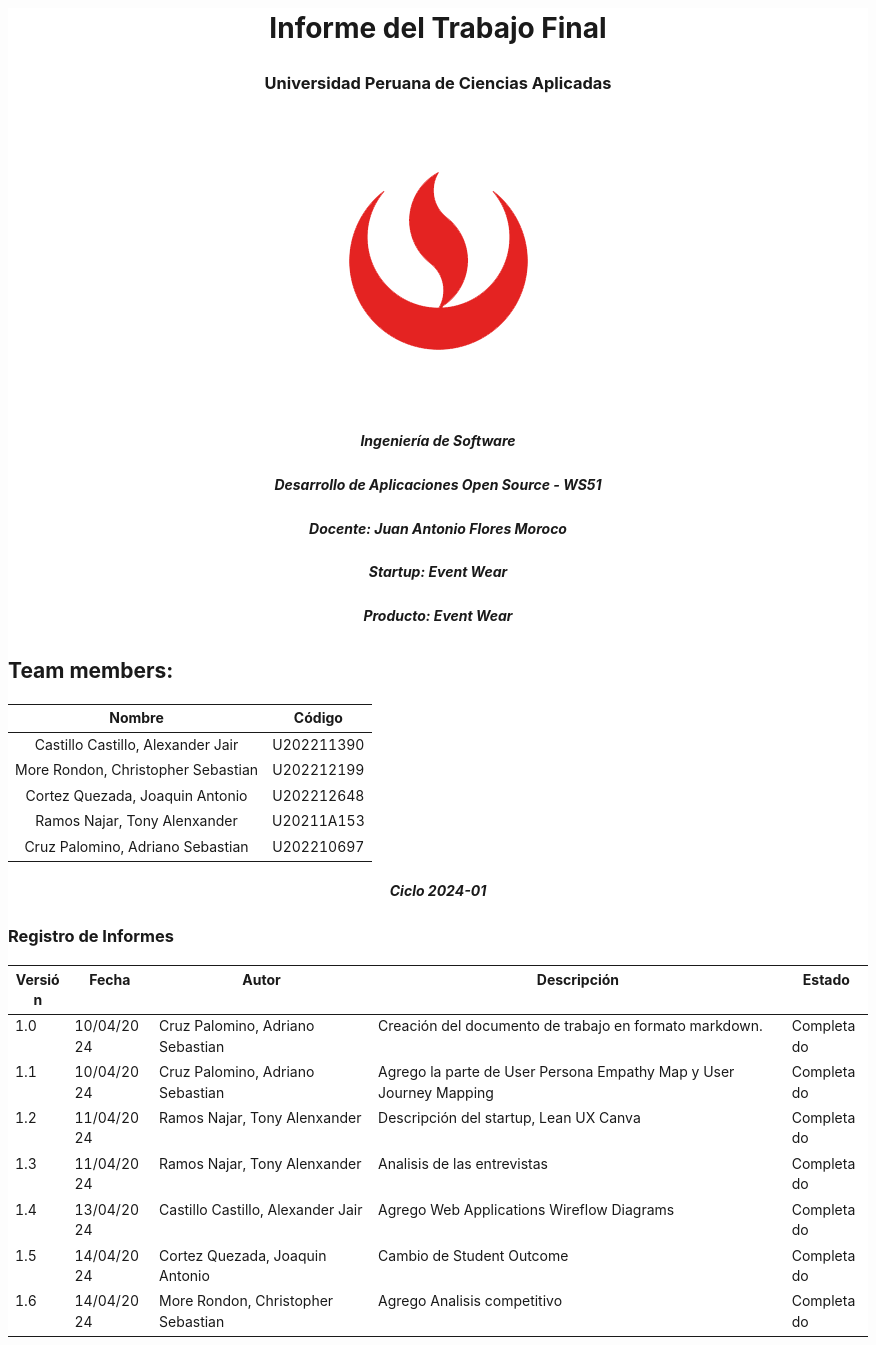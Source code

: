 <h1 style="text-align: center;"> Informe del Trabajo Final </h1>
<h3 style="text-align: center;"> Universidad Peruana de Ciencias Aplicadas </h3>

<img src= Imagenes/logo-upc.png
style="display: block; 
margin-left:auto; 
margin-right: auto; 
width=50%"/>

<h5 style="text-align: center"> Ingeniería de Software </h5>

<h5 style="text-align: center"> Desarrollo de Aplicaciones Open Source - WS51 </h5>

<h5 style="text-align: center"> Docente: Juan Antonio Flores Moroco </h5>

<h5 style="text-align: center"> Startup: Event Wear </h5>

<h5 style="text-align: center"> Producto: Event Wear </h5>

## Team members:
| Nombre |Código|
|:-------:|:----------:|
|Castillo Castillo, Alexander Jair|U202211390|
|More Rondon, Christopher Sebastian|U202212199|
|Cortez Quezada, Joaquin Antonio|U202212648|
|Ramos Najar, Tony Alenxander|U20211A153|
|Cruz Palomino, Adriano Sebastian|U202210697|


<h5 style="text-align: center"> Ciclo 2024-01 </h5>

### Registro de Informes

| Versión   | Fecha       | Autor      | Descripción                                                                                      | Estado    |
|-----------|-------------|------------|--------------------------------------------------------------------------------------------------|-----------|
| 1.0       |  10/04/2024| Cruz Palomino, Adriano Sebastian | Creación del documento de trabajo en formato markdown. | Completado  |
| 1.1       |  10/04/2024| Cruz Palomino, Adriano Sebastian | Agrego la parte de User Persona Empathy Map y User Journey Mapping | Completado  |
| 1.2       |  11/04/2024| Ramos Najar, Tony Alenxander | Descripción del startup, Lean UX Canva | Completado  |
| 1.3       |  11/04/2024| Ramos Najar, Tony Alenxander | Analisis de las entrevistas | Completado  |
| 1.4       |  13/04/2024| Castillo Castillo, Alexander Jair | Agrego Web Applications Wireflow Diagrams | Completado  |
| 1.5       |  14/04/2024| Cortez Quezada, Joaquin Antonio | Cambio de Student Outcome  | Completado  |
| 1.6       |  14/04/2024| More Rondon, Christopher Sebastian | Agrego Analisis competitivo  | Completado  |